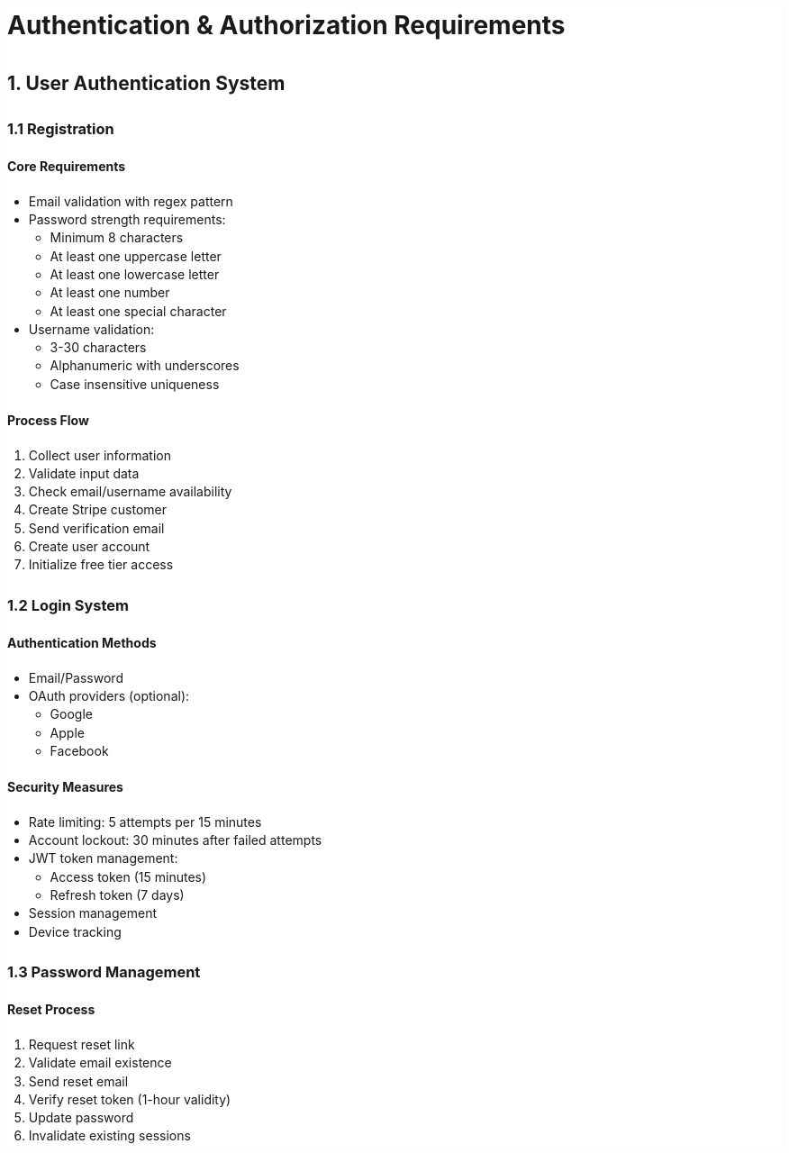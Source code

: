 # Authentication & Authorization Requirements

## 1. User Authentication System

### 1.1 Registration

#### Core Requirements
- Email validation with regex pattern
- Password strength requirements:
  - Minimum 8 characters
  - At least one uppercase letter
  - At least one lowercase letter
  - At least one number
  - At least one special character
- Username validation:
  - 3-30 characters
  - Alphanumeric with underscores
  - Case insensitive uniqueness

#### Process Flow
1. Collect user information
2. Validate input data
3. Check email/username availability
4. Create Stripe customer
5. Send verification email
6. Create user account
7. Initialize free tier access

### 1.2 Login System

#### Authentication Methods
- Email/Password
- OAuth providers (optional):
  - Google
  - Apple
  - Facebook

#### Security Measures
- Rate limiting: 5 attempts per 15 minutes
- Account lockout: 30 minutes after failed attempts
- JWT token management:
  - Access token (15 minutes)
  - Refresh token (7 days)
- Session management
- Device tracking

### 1.3 Password Management

#### Reset Process
1. Request reset link
2. Validate email existence
3. Send reset email
4. Verify reset token (1-hour validity)
5. Update password
6. Invalidate existing sessions
